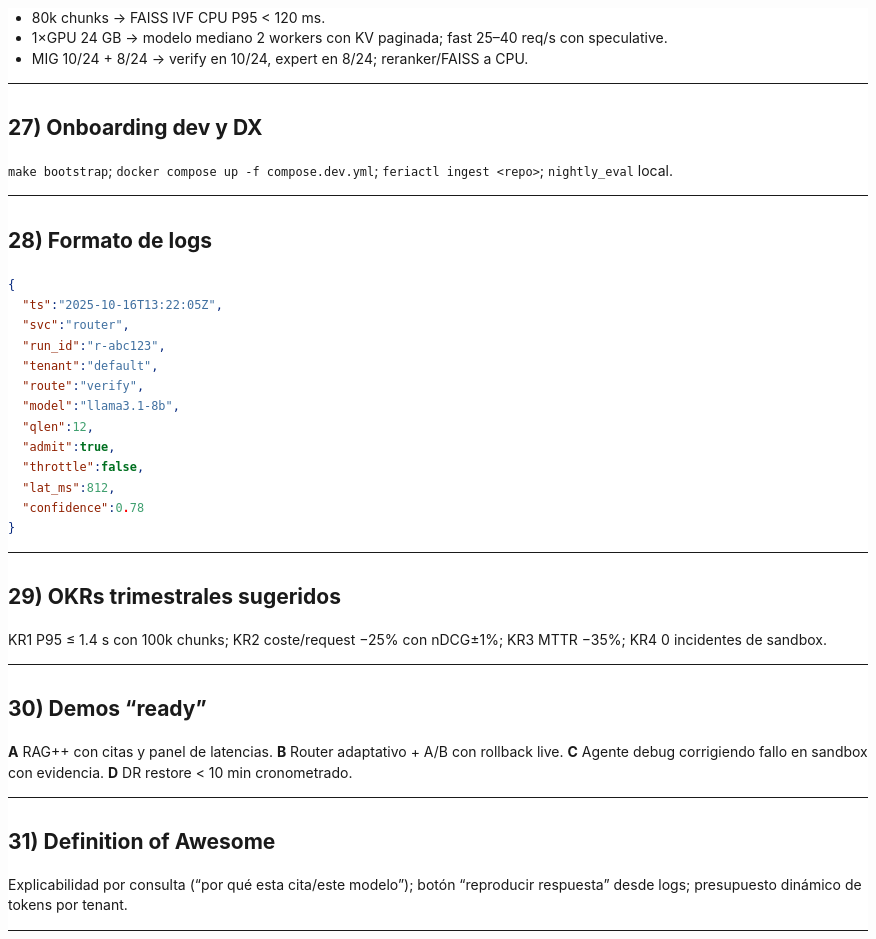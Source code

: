 * 80k chunks → FAISS IVF CPU P95 < 120 ms.
* 1×GPU 24 GB → modelo mediano 2 workers con KV paginada; fast 25–40 req/s con speculative.
* MIG 10/24 + 8/24 → verify en 10/24, expert en 8/24; reranker/FAISS a CPU.

---

## 27) Onboarding dev y DX

`make bootstrap`; `docker compose up -f compose.dev.yml`; `feriactl ingest <repo>`; `nightly_eval` local.

---

## 28) Formato de logs

```json
{
  "ts":"2025-10-16T13:22:05Z",
  "svc":"router",
  "run_id":"r-abc123",
  "tenant":"default",
  "route":"verify",
  "model":"llama3.1-8b",
  "qlen":12,
  "admit":true,
  "throttle":false,
  "lat_ms":812,
  "confidence":0.78
}
```

---

## 29) OKRs trimestrales sugeridos

KR1 P95 ≤ 1.4 s con 100k chunks; KR2 coste/request −25% con nDCG±1%; KR3 MTTR −35%; KR4 0 incidentes de sandbox.

---

## 30) Demos “ready”

**A** RAG++ con citas y panel de latencias. **B** Router adaptativo + A/B con rollback live. **C** Agente debug corrigiendo fallo en sandbox con evidencia. **D** DR restore < 10 min cronometrado.

---

## 31) Definition of Awesome

Explicabilidad por consulta (“por qué esta cita/este modelo”); botón “reproducir respuesta” desde logs; presupuesto dinámico de tokens por tenant.

---